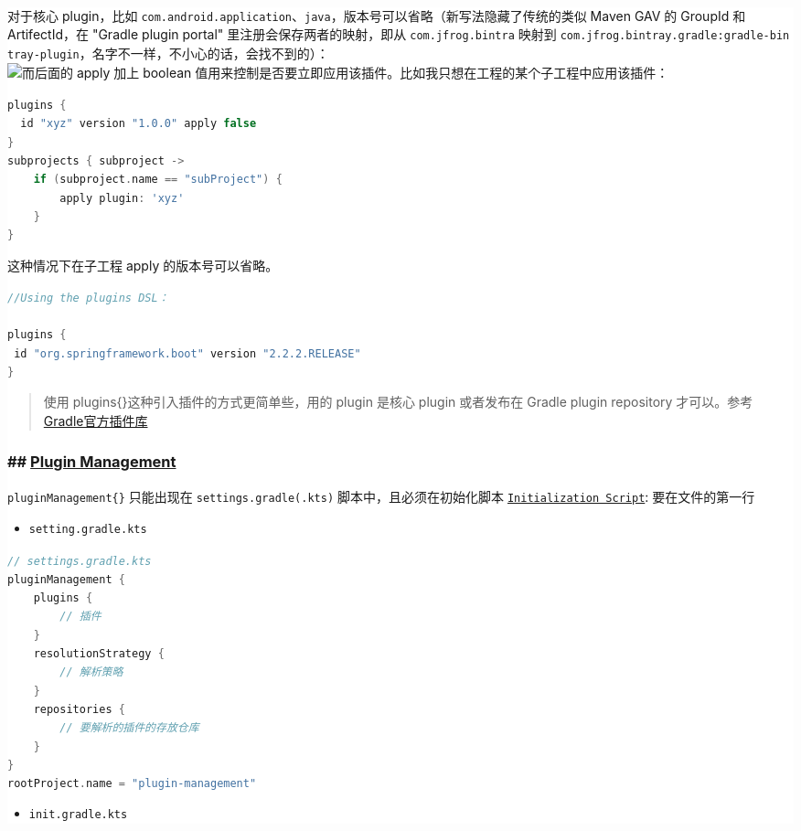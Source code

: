 对于核心 plugin，比如 `com.android.application`、`java`，版本号可以省略（新写法隐藏了传统的类似 Maven GAV 的 GroupId 和 ArtifectId，在 "Gradle plugin portal" 里注册会保存两者的映射，即从 `com.jfrog.bintra` 映射到 `com.jfrog.bintray.gradle:gradle-bintray-plugin`，名字不一样，不小心的话，会找不到的）：<br>![](https://raw.githubusercontent.com/hacket/ObsidianOSS/master/obsidian/1691501816778-bb86af9c-fdd1-42d2-98d0-a5d3e83e7e34.png)而后面的 apply 加上 boolean 值用来控制是否要立即应用该插件。比如我只想在工程的某个子工程中应用该插件：

```groovy
plugins {
  id "xyz" version "1.0.0" apply false
}
subprojects { subproject ->
    if (subproject.name == "subProject") {
        apply plugin: 'xyz'
    }
}
```

这种情况下在子工程 apply 的版本号可以省略。

```groovy
//Using the plugins DSL：

plugins {
 id "org.springframework.boot" version "2.2.2.RELEASE"
}
```

> 使用 plugins{}这种引入插件的方式更简单些，用的 plugin 是核心 plugin 或者发布在 Gradle plugin repository 才可以。参考 [Gradle官方插件库](https://plugins.gradle.org/)

### ## [Plugin Management](https://docs.gradle.org/nightly/userguide/plugins.html#sec:plugin_management)

`pluginManagement{}` 只能出现在 `settings.gradle(.kts)` 脚本中，且必须在初始化脚本 [`Initialization Script`](https://docs.gradle.org/nightly/userguide/init_scripts.html#init_scripts): 要在文件的第一行

- `setting.gradle.kts`

```kotlin
// settings.gradle.kts
pluginManagement {
    plugins {
	    // 插件
    }
    resolutionStrategy {
	    // 解析策略
    }
    repositories {
	    // 要解析的插件的存放仓库
    }
}
rootProject.name = "plugin-management"
```

- `init.gradle.kts`
